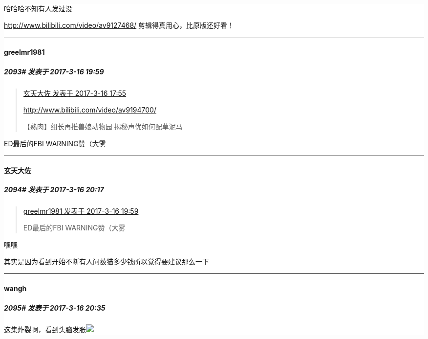 哈哈哈不知有人发过没

http://www.bilibili.com/video/av9127468/</blockquote>
剪辑得真用心，比原版还好看！







-----

####  greelmr1981  
##### 2093#       发表于 2017-3-16 19:59



<blockquote><a href="httphttps://bbs.saraba1st.com/2b/forum.php?mod=redirect&amp;goto=findpost&amp;pid=35464102&amp;ptid=1351199" target="_blank">玄天大佐 发表于 2017-3-16 17:55</a>

http://www.bilibili.com/video/av9194700/

【熟肉】组长再推兽娘动物园 揭秘声优如何配草泥马</blockquote>
ED最后的FBI WARNING赞（大雾







-----

####  玄天大佐  
##### 2094#       发表于 2017-3-16 20:17



<blockquote><a href="httphttps://bbs.saraba1st.com/2b/forum.php?mod=redirect&amp;goto=findpost&amp;pid=35464404&amp;ptid=1351199" target="_blank">greelmr1981 发表于 2017-3-16 19:59</a>

ED最后的FBI WARNING赞（大雾</blockquote>
嘿嘿

其实是因为看到开始不断有人问薮猫多少钱所以觉得要建议那么一下







-----

####  wangh  
##### 2095#       发表于 2017-3-16 20:35




这集炸裂啊，看到头脑发胀<img src="https://static.saraba1st.com/image/smiley/normal/024.gif" referrerpolicy="no-referrer">





